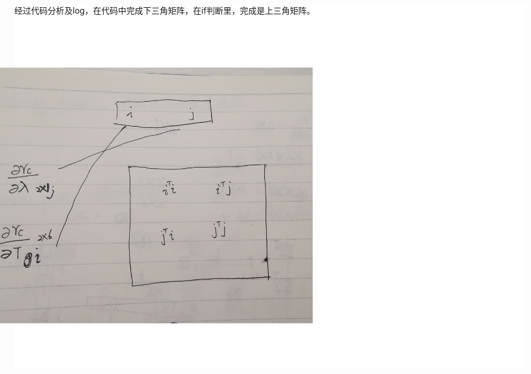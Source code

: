 经过代码分析及log，在代码中完成下三角矩阵，在if判断里，完成是上三角矩阵。

<img src="images/01.jpeg"  width="50%" style="transform:rotate(270deg);">
